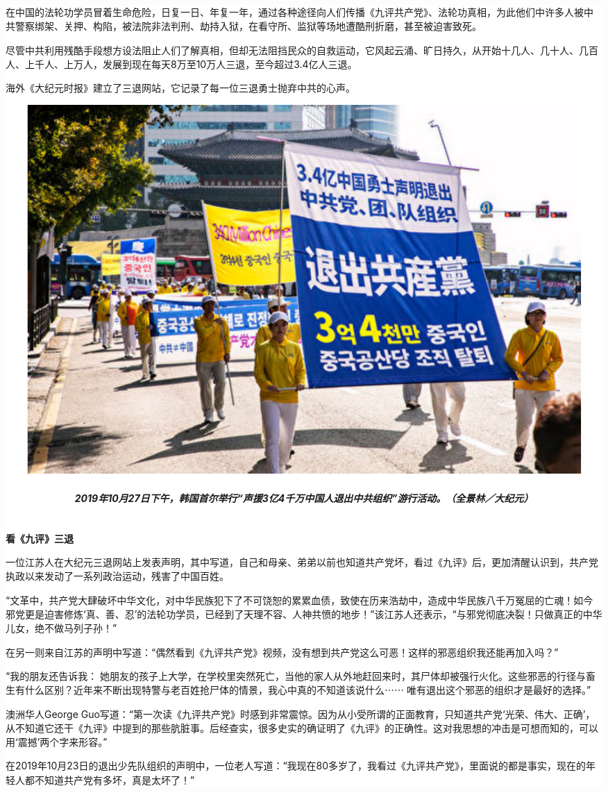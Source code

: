 在中国的法轮功学员冒着生命危险，日复一日、年复一年，通过各种途径向人们传播《九评共产党》、法轮功真相，为此他们中许多人被中共警察绑架、关押、构陷，被法院非法判刑、劫持入狱，在看守所、监狱等场地遭酷刑折磨，甚至被迫害致死。

尽管中共利用残酷手段想方设法阻止人们了解真相，但却无法阻挡民众的自救运动，它风起云涌、旷日持久，从开始十几人、几十人、几百人、上千人、上万人，发展到现在每天8万至10万人三退，至今超过3.4亿人三退。

海外《大纪元时报》建立了三退网站，它记录了每一位三退勇士抛弃中共的心声。

<table><div align="center">
<IMG SRC="https://github.com/dfchunsring/drdr/blob/master/img.-1/9p3t-2.jpg" width=800></a><br><h5>2019年10月27日下午，韩国首尔举行“声援3亿4千万中国人退出中共组织”游行活动。（全景林／大纪元）</h5></div><p></table>

<b>看《九评》三退</b>

一位江苏人在大纪元三退网站上发表声明，其中写道，自己和母亲、弟弟以前也知道共产党坏，看过《九评》后，更加清醒认识到，共产党执政以来发动了一系列政治运动，残害了中国百姓。

“文革中，共产党大肆破坏中华文化，对中华民族犯下了不可饶恕的累累血债，致使在历来浩劫中，造成中华民族八千万冤屈的亡魂！如今邪党更是迫害修炼‘真、善、忍’的法轮功学员，已经到了天理不容、人神共愤的地步！”该江苏人还表示，“与邪党彻底决裂！只做真正的中华儿女，绝不做马列子孙！”

在另一则来自江苏的声明中写道：“偶然看到《九评共产党》视频，没有想到共产党这么可恶！这样的邪恶组织我还能再加入吗？”

“我的朋友还告诉我： 她朋友的孩子上大学，在学校里突然死亡，当他的家人从外地赶回来时，其尸体却被强行火化。这些邪恶的行径与畜生有什么区别？近年来不断出现特警与老百姓抢尸体的情景，我心中真的不知道该说什么⋯⋯ 唯有退出这个邪恶的组织才是最好的选择。”

澳洲华人George Guo写道：“第一次读《九评共产党》时感到非常震惊。因为从小受所谓的正面教育，只知道共产党‘光荣、伟大、正确’，从不知道它还干《九评》中提到的那些肮脏事。后经查实，很多史实的确证明了《九评》的正确性。这对我思想的冲击是可想而知的，可以用‘震撼’两个字来形容。”

在2019年10月23日的退出少先队组织的声明中，一位老人写道：“我现在80多岁了，我看过《九评共产党》，里面说的都是事实，现在的年轻人都不知道共产党有多坏，真是太坏了！”
